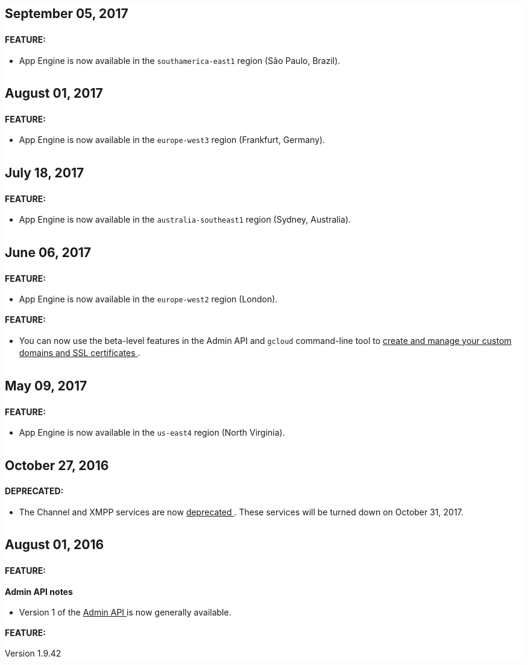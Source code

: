 ##  September 05, 2017

**FEATURE:**

  * App Engine is now available in the ` southamerica-east1 ` region (São Paulo, Brazil). 

##  August 01, 2017

**FEATURE:**

  * App Engine is now available in the ` europe-west3 ` region (Frankfurt, Germany). 

##  July 18, 2017

**FEATURE:**

  * App Engine is now available in the ` australia-southeast1 ` region (Sydney, Australia). 

##  June 06, 2017

**FEATURE:**

  * App Engine is now available in the ` europe-west2 ` region (London). 

**FEATURE:**

  * You can now use the beta-level features in the Admin API and ` gcloud ` command-line tool to [ create and manage your custom domains and SSL certificates ](https://cloud.google.com/appengine/docs/standard/nodejs/mapping-custom-domains?hl=es-419) . 

##  May 09, 2017

**FEATURE:**

  * App Engine is now available in the ` us-east4 ` region (North Virginia). 

##  October 27, 2016

**DEPRECATED:**

  * The Channel and XMPP services are now [ deprecated ](https://cloud.google.com/appengine/docs/deprecations/?hl=es-419) . These services will be turned down on October 31, 2017. 

##  August 01, 2016

**FEATURE:**

**Admin API notes**

  * Version 1 of the [ Admin API ](https://cloud.google.com/appengine/docs/admin-api/?hl=es-419) is now generally available. 

**FEATURE:**

Version 1.9.42
